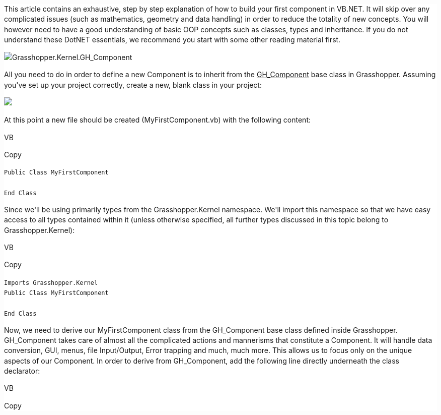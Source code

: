 This article contains an exhaustive, step by step explanation of how to build
your first component in VB.NET. It will skip over any complicated issues (such
as mathematics, geometry and data handling) in order to reduce the totality of
new concepts. You will however need to have a good understanding of basic OOP
concepts such as classes, types and inheritance. If you do not understand
these DotNET essentials, we recommend you start with some other reading
material first.

![](../icons/SectionExpanded.png)Grasshopper.Kernel.GH_Component

All you need to do in order to define a new Component is to inherit from the
[GH_Component](T_Grasshopper_Kernel_GH_Component.htm) base class in
Grasshopper. Assuming you've set up your project correctly, create a new,
blank class in your project:

![](../media/VB_CreateNewClass.png)

At this point a new file should be created (MyFirstComponent.vb) with the
following content:

VB

Copy

    
    
    Public Class MyFirstComponent
    
    End Class

Since we'll be using primarily types from the Grasshopper.Kernel namespace.
We'll import this namespace so that we have easy access to all types contained
within it (unless otherwise specified, all further types discussed in this
topic belong to Grasshopper.Kernel):

VB

Copy

    
    
    Imports Grasshopper.Kernel
    Public Class MyFirstComponent
    
    End Class

Now, we need to derive our MyFirstComponent class from the GH_Component base
class defined inside Grasshopper. GH_Component takes care of almost all the
complicated actions and mannerisms that constitute a Component. It will handle
data conversion, GUI, menus, file Input/Output, Error trapping and much, much
more. This allows us to focus only on the unique aspects of our Component. In
order to derive from GH_Component, add the following line directly underneath
the class declarator:

VB

Copy

    
    
